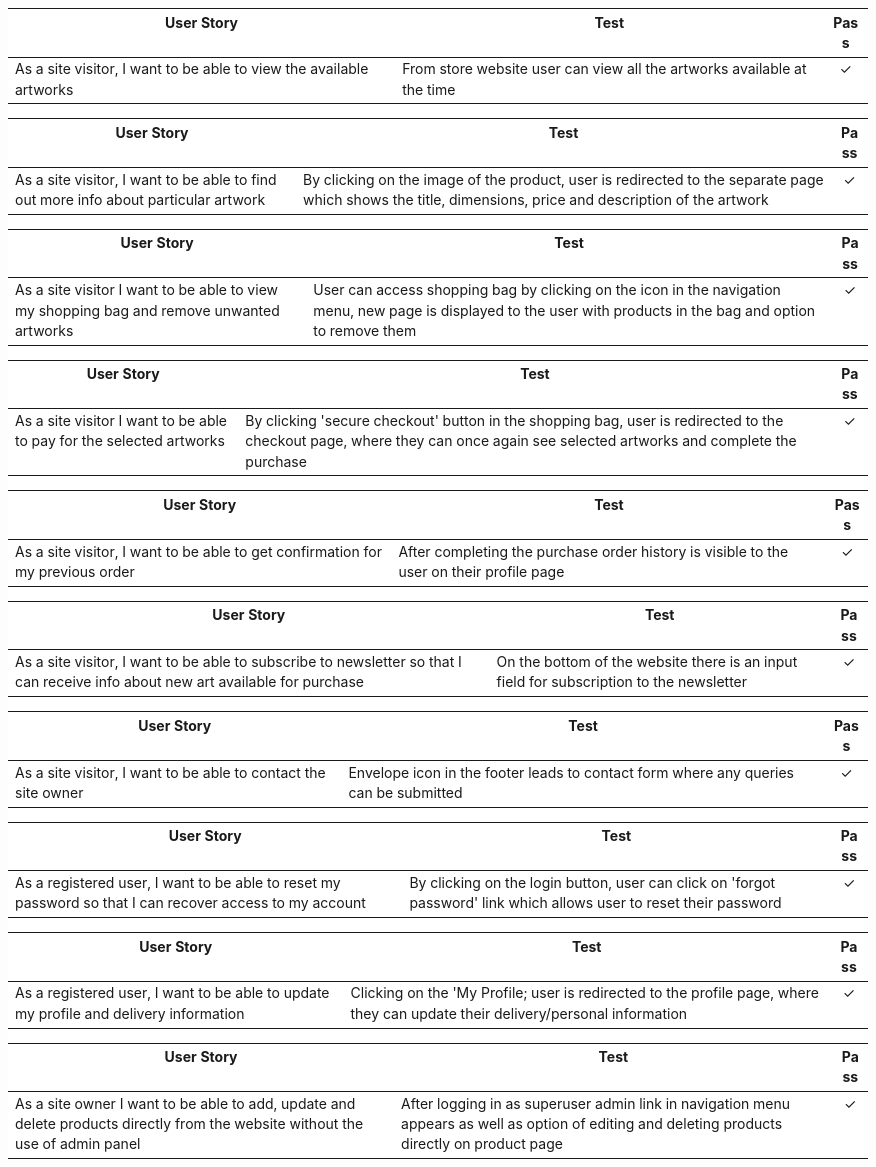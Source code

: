 User Story |  Test | Pass
--- | --- | :---:
As a site visitor, I want to be able to view the available artworks| From store website user can view all the artworks available at the time |&check;

User Story |  Test | Pass
--- | --- | :---:
As a site visitor, I want to be able to find out more info about particular artwork| By clicking on the image of the product, user is redirected to the separate page which shows the title, dimensions, price and description of the artwork| &check;

 User Story |  Test | Pass
--- | --- | :---:
 As a site visitor I want to be able to view my shopping bag and remove unwanted artworks | User can access shopping bag by clicking on the icon in the navigation menu, new page is displayed to the user with products in the bag and option to remove them| &check;

 User Story |  Test | Pass
--- | --- | :---:
As a site visitor I want to be able to pay for the selected artworks| By clicking 'secure checkout' button in the shopping bag, user is redirected to the checkout page, where they can once again see selected artworks and complete the purchase |&check;

User Story |  Test | Pass
--- | --- | :---:
As a site visitor, I want to be able to get confirmation for my previous order | After completing the purchase order history is visible to the user on their profile page |&check;

User Story |  Test | Pass
--- | --- | :---:
As a site visitor, I want to be able to subscribe to newsletter so that I can receive info about new art available for purchase | On the bottom of the website there is an input field for subscription to the newsletter |&check;

User Story |  Test | Pass
--- | --- | :---:
 As a site visitor, I want to be able to contact the site owner | Envelope icon in the footer leads to contact form where any queries can be submitted|&check;

 User Story |  Test | Pass
--- | --- | :---:
 As a registered user, I want to be able to reset my password so that I can recover access to my account | By clicking on the login button, user can click on 'forgot password' link which allows user to reset their password|&check;

 User Story |  Test | Pass
--- | --- | :---:
As a registered user, I want to be able to update my profile and delivery information |Clicking on the 'My Profile; user is redirected to the profile page, where they can update their delivery/personal information|&check;

User Story |  Test | Pass
--- | --- | :---:
As a site owner I want to be able to add, update and delete products directly from the website without the use of admin panel | After logging in as superuser admin link in navigation menu appears as well as option of editing and deleting products directly on product page|&check;
